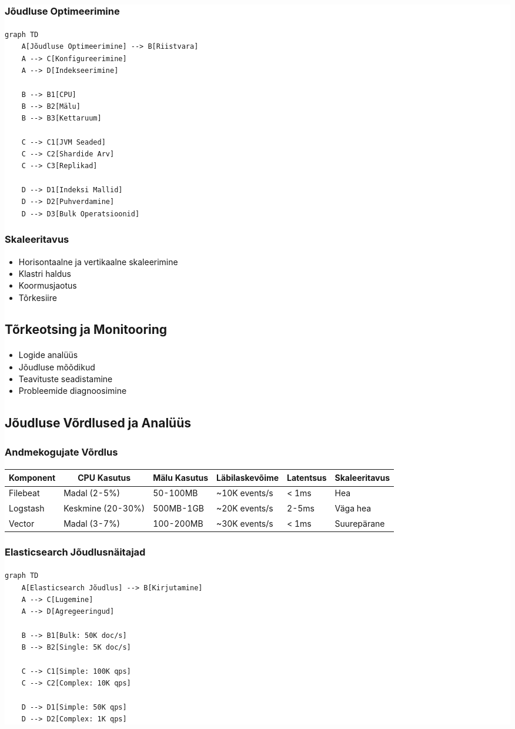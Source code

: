 ### Jõudluse Optimeerimine
```mermaid
graph TD
    A[Jõudluse Optimeerimine] --> B[Riistvara]
    A --> C[Konfigureerimine]
    A --> D[Indekseerimine]
    
    B --> B1[CPU]
    B --> B2[Mälu]
    B --> B3[Kettaruum]
    
    C --> C1[JVM Seaded]
    C --> C2[Shardide Arv]
    C --> C3[Replikad]
    
    D --> D1[Indeksi Mallid]
    D --> D2[Puhverdamine]
    D --> D3[Bulk Operatsioonid]
```

### Skaleeritavus
- Horisontaalne ja vertikaalne skaleerimine
- Klastri haldus
- Koormusjaotus
- Tõrkesiire

## Tõrkeotsing ja Monitooring
- Logide analüüs
- Jõudluse mõõdikud
- Teavituste seadistamine
- Probleemide diagnoosimine

## Jõudluse Võrdlused ja Analüüs

### Andmekogujate Võrdlus

| Komponent | CPU Kasutus | Mälu Kasutus | Läbilaskevõime | Latentsus | Skaleeritavus |
|-----------|-------------|--------------|----------------|------------|---------------|
| Filebeat  | Madal (2-5%) | 50-100MB    | ~10K events/s  | < 1ms      | Hea           |
| Logstash  | Keskmine (20-30%) | 500MB-1GB  | ~20K events/s  | 2-5ms     | Väga hea      |
| Vector    | Madal (3-7%) | 100-200MB   | ~30K events/s  | < 1ms      | Suurepärane   |

### Elasticsearch Jõudlusnäitajad

```mermaid
graph TD
    A[Elasticsearch Jõudlus] --> B[Kirjutamine]
    A --> C[Lugemine]
    A --> D[Agregeeringud]
    
    B --> B1[Bulk: 50K doc/s]
    B --> B2[Single: 5K doc/s]
    
    C --> C1[Simple: 100K qps]
    C --> C2[Complex: 10K qps]
    
    D --> D1[Simple: 50K qps]
    D --> D2[Complex: 1K qps]
```
